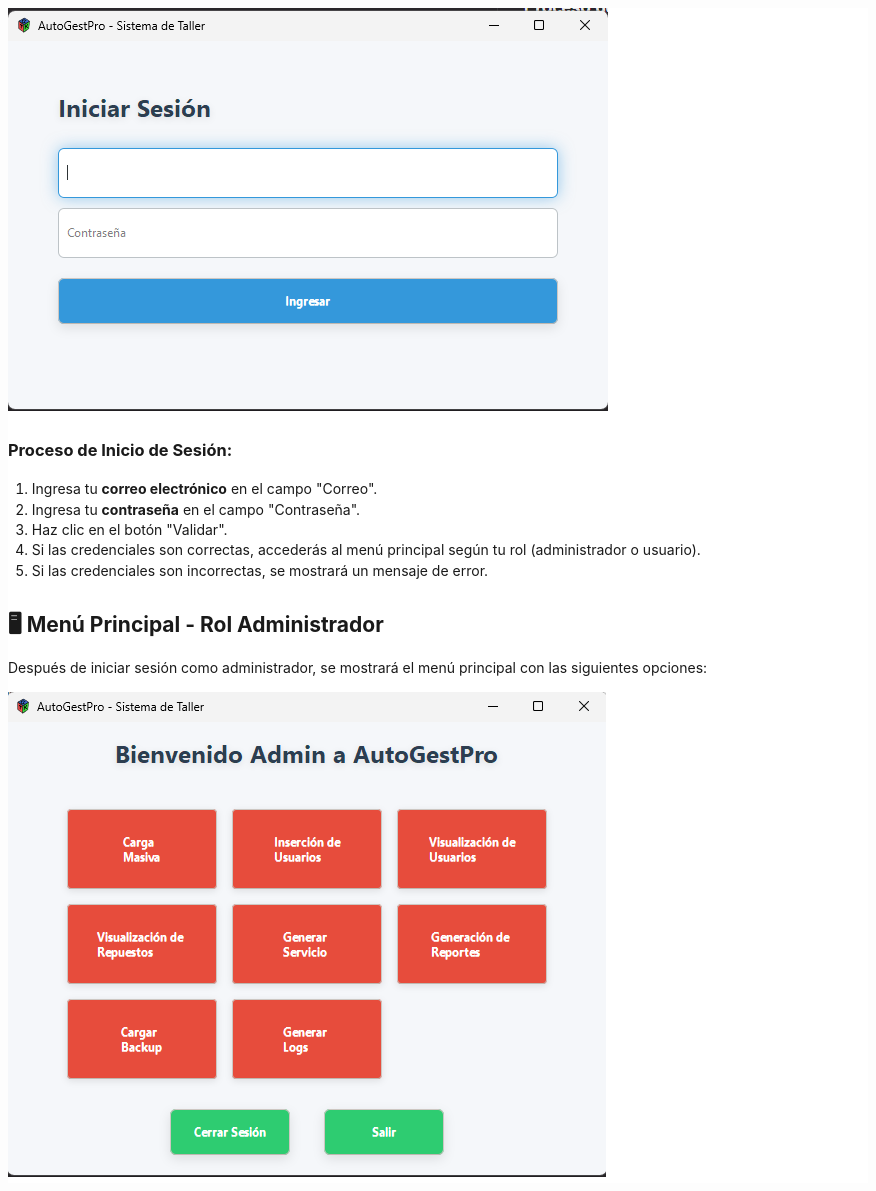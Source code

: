 ![Inicio de Sesión]( ../Docs/img/Inicio_log.png)

### Proceso de Inicio de Sesión:

1. Ingresa tu **correo electrónico** en el campo "Correo".
2. Ingresa tu **contraseña** en el campo "Contraseña".
3. Haz clic en el botón "Validar".
4. Si las credenciales son correctas, accederás al menú principal según tu rol (administrador o usuario).
5. Si las credenciales son incorrectas, se mostrará un mensaje de error.

## 🖥️ Menú Principal - Rol Administrador

Después de iniciar sesión como administrador, se mostrará el menú principal con las siguientes opciones:

![Menu Administrador]( ../Docs/img/adminMenu.png)
